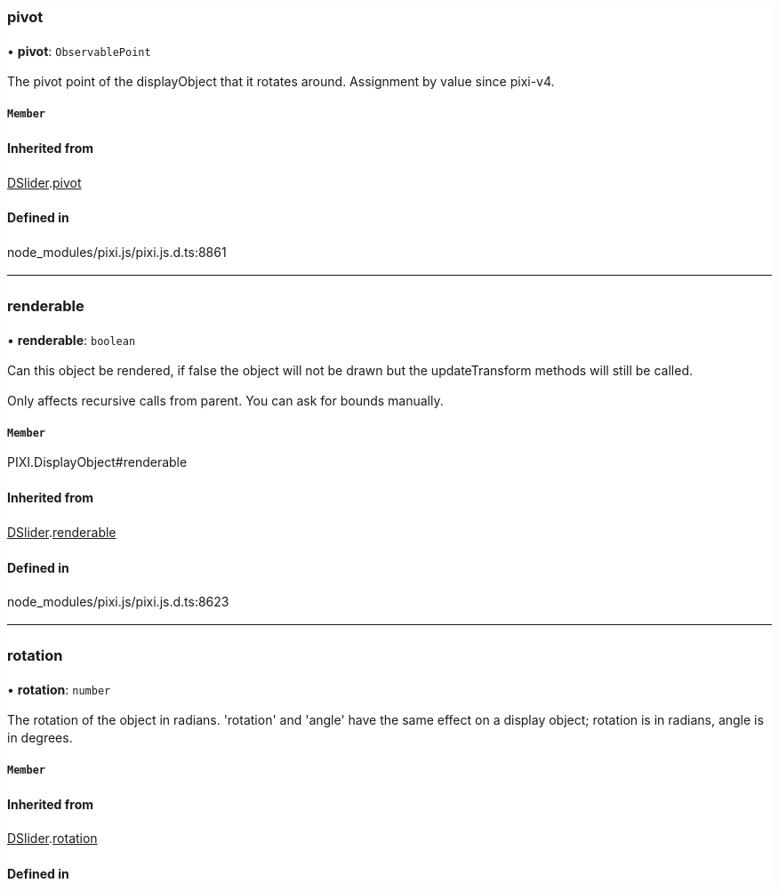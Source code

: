 ### pivot

• **pivot**: `ObservablePoint`

The pivot point of the displayObject that it rotates around.
Assignment by value since pixi-v4.

**`Member`**

#### Inherited from

[DSlider](DSlider.md).[pivot](DSlider.md#pivot)

#### Defined in

node_modules/pixi.js/pixi.js.d.ts:8861

___

### renderable

• **renderable**: `boolean`

Can this object be rendered, if false the object will not be drawn but the updateTransform
methods will still be called.

Only affects recursive calls from parent. You can ask for bounds manually.

**`Member`**

PIXI.DisplayObject#renderable

#### Inherited from

[DSlider](DSlider.md).[renderable](DSlider.md#renderable)

#### Defined in

node_modules/pixi.js/pixi.js.d.ts:8623

___

### rotation

• **rotation**: `number`

The rotation of the object in radians.
'rotation' and 'angle' have the same effect on a display object; rotation is in radians, angle is in degrees.

**`Member`**

#### Inherited from

[DSlider](DSlider.md).[rotation](DSlider.md#rotation)

#### Defined in
